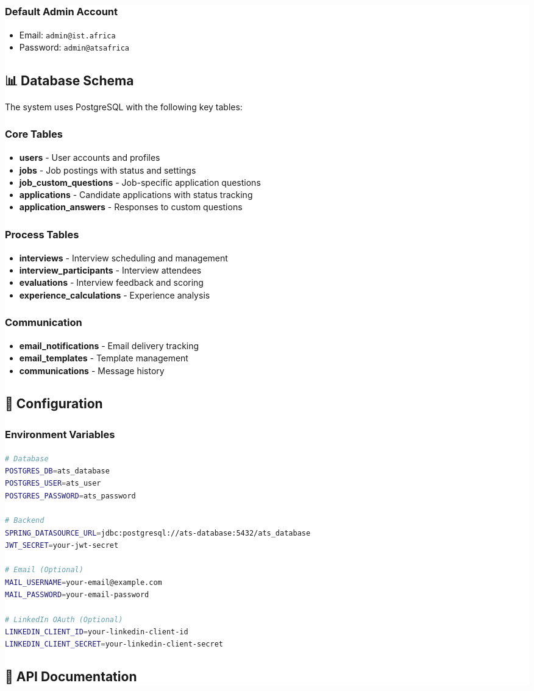 ### Default Admin Account
- Email: `admin@ist.africa`
- Password: `admin@atsafrica`

## 📊 Database Schema

The system uses PostgreSQL with the following key tables:

### Core Tables
- **users** - User accounts and profiles
- **jobs** - Job postings with status and settings
- **job_custom_questions** - Job-specific application questions
- **applications** - Candidate applications with status tracking
- **application_answers** - Responses to custom questions

### Process Tables
- **interviews** - Interview scheduling and management
- **interview_participants** - Interview attendees
- **evaluations** - Interview feedback and scoring
- **experience_calculations** - Experience analysis

### Communication
- **email_notifications** - Email delivery tracking
- **email_templates** - Template management
- **communications** - Message history

## 🔧 Configuration

### Environment Variables

```bash
# Database
POSTGRES_DB=ats_database
POSTGRES_USER=ats_user
POSTGRES_PASSWORD=ats_password

# Backend
SPRING_DATASOURCE_URL=jdbc:postgresql://ats-database:5432/ats_database
JWT_SECRET=your-jwt-secret

# Email (Optional)
MAIL_USERNAME=your-email@example.com
MAIL_PASSWORD=your-email-password

# LinkedIn OAuth (Optional)
LINKEDIN_CLIENT_ID=your-linkedin-client-id
LINKEDIN_CLIENT_SECRET=your-linkedin-client-secret
```

## 📝 API Documentation

